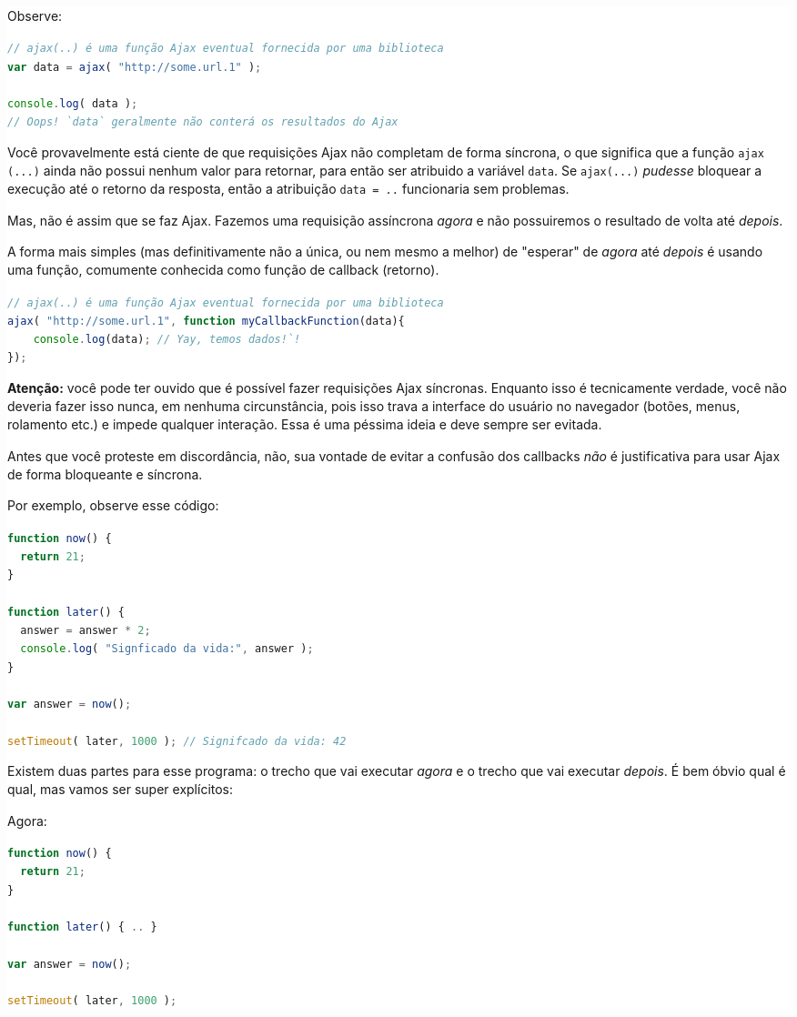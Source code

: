 Observe:

```js
// ajax(..) é uma função Ajax eventual fornecida por uma biblioteca
var data = ajax( "http://some.url.1" );

console.log( data );
// Oops! `data` geralmente não conterá os resultados do Ajax
```

Você provavelmente está ciente de que requisições Ajax não completam de forma síncrona, o que significa que a função `ajax(...)` ainda não possui nenhum valor para retornar, para então ser atribuido a variável `data`. Se `ajax(...)` *pudesse* bloquear a execução até o retorno da resposta, então a atribuição `data = ..` funcionaria sem problemas.

Mas, não é assim que se faz Ajax. Fazemos uma requisição assíncrona *agora* e não possuiremos o resultado de volta até *depois*.

A forma mais simples (mas definitivamente não a única, ou nem mesmo a melhor) de "esperar" de *agora* até *depois* é usando uma função, comumente conhecida como função de callback (retorno).

```js
// ajax(..) é uma função Ajax eventual fornecida por uma biblioteca
ajax( "http://some.url.1", function myCallbackFunction(data){
	console.log(data); // Yay, temos dados!`!
});
```
**Atenção:** você pode ter ouvido que é possível fazer requisições Ajax síncronas. Enquanto isso é tecnicamente verdade, você não deveria fazer isso nunca, em nenhuma circunstância, pois isso trava a interface do usuário no navegador (botões, menus, rolamento etc.) e impede qualquer interação. Essa é uma péssima ideia e deve sempre ser evitada.

Antes que você proteste em discordância, não, sua vontade de evitar a confusão dos callbacks *não* é justificativa para usar Ajax de forma bloqueante e síncrona.

Por exemplo, observe esse código:

```js
function now() {
  return 21;
}

function later() {
  answer = answer * 2;
  console.log( "Signficado da vida:", answer );
}

var answer = now();

setTimeout( later, 1000 ); // Signifcado da vida: 42
```

Existem duas partes para esse programa: o trecho que vai executar *agora* e o trecho que vai executar *depois*. É bem óbvio qual é qual, mas vamos ser super explícitos:

Agora:
```js
function now() {
  return 21;
}

function later() { .. }

var answer = now();

setTimeout( later, 1000 );
```
